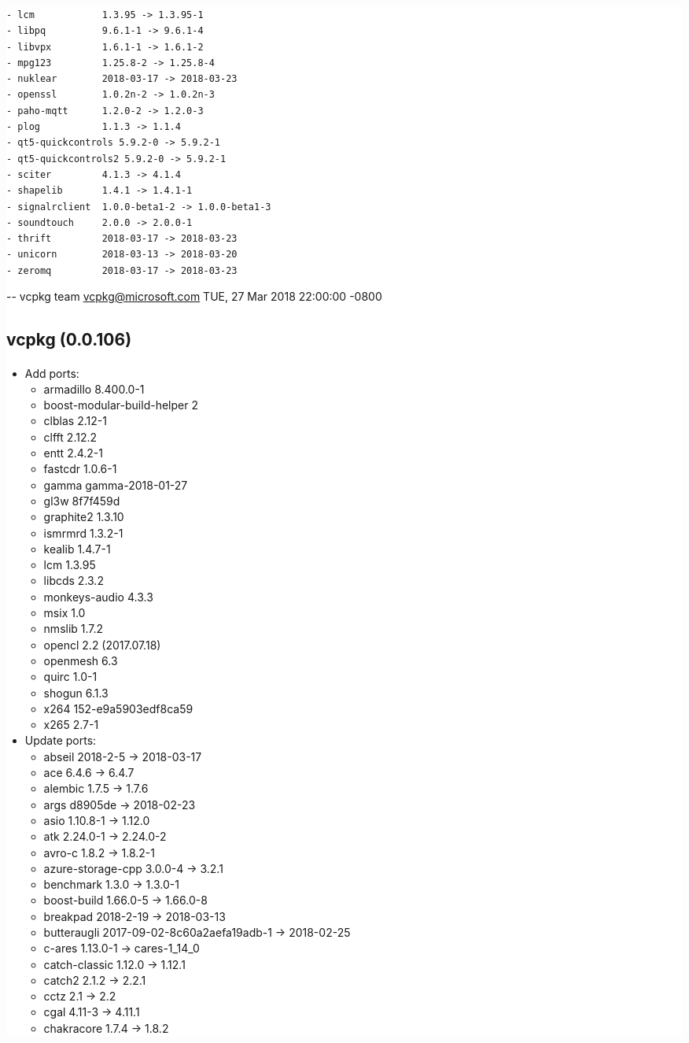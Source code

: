     - lcm            1.3.95 -> 1.3.95-1
    - libpq          9.6.1-1 -> 9.6.1-4
    - libvpx         1.6.1-1 -> 1.6.1-2
    - mpg123         1.25.8-2 -> 1.25.8-4
    - nuklear        2018-03-17 -> 2018-03-23
    - openssl        1.0.2n-2 -> 1.0.2n-3
    - paho-mqtt      1.2.0-2 -> 1.2.0-3
    - plog           1.1.3 -> 1.1.4
    - qt5-quickcontrols 5.9.2-0 -> 5.9.2-1
    - qt5-quickcontrols2 5.9.2-0 -> 5.9.2-1
    - sciter         4.1.3 -> 4.1.4
    - shapelib       1.4.1 -> 1.4.1-1
    - signalrclient  1.0.0-beta1-2 -> 1.0.0-beta1-3
    - soundtouch     2.0.0 -> 2.0.0-1
    - thrift         2018-03-17 -> 2018-03-23
    - unicorn        2018-03-13 -> 2018-03-20
    - zeromq         2018-03-17 -> 2018-03-23

-- vcpkg team <vcpkg@microsoft.com>  TUE, 27 Mar 2018 22:00:00 -0800


vcpkg (0.0.106)
--------------
  * Add ports:
    - armadillo      8.400.0-1
    - boost-modular-build-helper 2
    - clblas         2.12-1
    - clfft          2.12.2
    - entt           2.4.2-1
    - fastcdr        1.0.6-1
    - gamma          gamma-2018-01-27
    - gl3w           8f7f459d
    - graphite2      1.3.10
    - ismrmrd        1.3.2-1
    - kealib         1.4.7-1
    - lcm            1.3.95
    - libcds         2.3.2
    - monkeys-audio  4.3.3
    - msix           1.0
    - nmslib         1.7.2
    - opencl         2.2 (2017.07.18)
    - openmesh       6.3
    - quirc          1.0-1
    - shogun         6.1.3
    - x264           152-e9a5903edf8ca59
    - x265           2.7-1
  * Update ports:
    - abseil         2018-2-5 -> 2018-03-17
    - ace            6.4.6 -> 6.4.7
    - alembic        1.7.5 -> 1.7.6
    - args           d8905de -> 2018-02-23
    - asio           1.10.8-1 -> 1.12.0
    - atk            2.24.0-1 -> 2.24.0-2
    - avro-c         1.8.2 -> 1.8.2-1
    - azure-storage-cpp 3.0.0-4 -> 3.2.1
    - benchmark      1.3.0 -> 1.3.0-1
    - boost-build    1.66.0-5 -> 1.66.0-8
    - breakpad       2018-2-19 -> 2018-03-13
    - butteraugli    2017-09-02-8c60a2aefa19adb-1 -> 2018-02-25
    - c-ares         1.13.0-1 -> cares-1_14_0
    - catch-classic  1.12.0 -> 1.12.1
    - catch2         2.1.2 -> 2.2.1
    - cctz           2.1 -> 2.2
    - cgal           4.11-3 -> 4.11.1
    - chakracore     1.7.4 -> 1.8.2